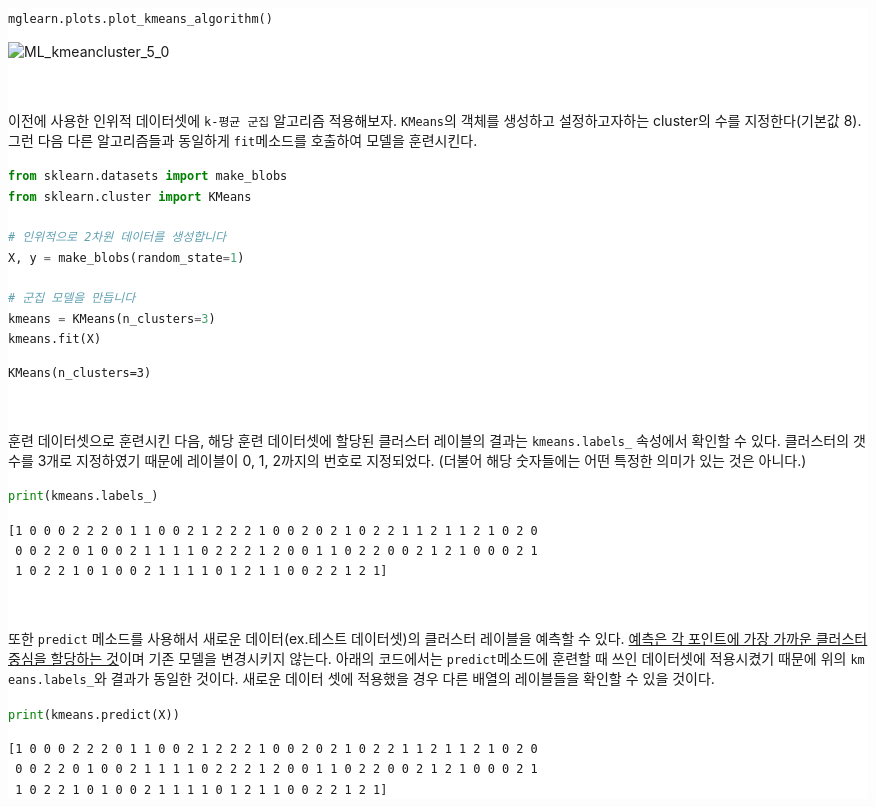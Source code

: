
```python
mglearn.plots.plot_kmeans_algorithm()
```


![ML_kmeancluster_5_0](https://user-images.githubusercontent.com/53929665/102502240-bab19c80-40c1-11eb-84f8-b74a95b84a0c.png)


<br>

이전에 사용한 인위적 데이터셋에 `k-평균 군집` 알고리즘 적용해보자. `KMeans`의 객체를 생성하고 설정하고자하는 cluster의 수를 지정한다(기본값 8). 그런 다음 다른 알고리즘들과 동일하게 `fit`메소드를 호출하여 모델을 훈련시킨다.


```python
from sklearn.datasets import make_blobs
from sklearn.cluster import KMeans

# 인위적으로 2차원 데이터를 생성합니다
X, y = make_blobs(random_state=1)

# 군집 모델을 만듭니다
kmeans = KMeans(n_clusters=3)
kmeans.fit(X)
```




    KMeans(n_clusters=3)



<br>

훈련 데이터셋으로 훈련시킨 다음, 해당 훈련 데이터셋에 할당된 클러스터 레이블의 결과는 `kmeans.labels_` 속성에서 확인할 수 있다. 클러스터의 갯수를 3개로 지정하였기 때문에 레이블이 0, 1, 2까지의 번호로 지정되었다. (더불어 해당 숫자들에는 어떤 특정한 의미가 있는 것은 아니다.)


```python
print(kmeans.labels_)
```

    [1 0 0 0 2 2 2 0 1 1 0 0 2 1 2 2 2 1 0 0 2 0 2 1 0 2 2 1 1 2 1 1 2 1 0 2 0
     0 0 2 2 0 1 0 0 2 1 1 1 1 0 2 2 2 1 2 0 0 1 1 0 2 2 0 0 2 1 2 1 0 0 0 2 1
     1 0 2 2 1 0 1 0 0 2 1 1 1 1 0 1 2 1 1 0 0 2 2 1 2 1]
    

<br>

또한 `predict` 메소드를 사용해서 새로운 데이터(ex.테스트 데이터셋)의 클러스터 레이블을 예측할 수 있다. <u>예측은 각 포인트에 가장 가까운 클러스터 중심을 할당하는 것</u>이며 기존 모델을 변경시키지 않는다. 아래의 코드에서는 `predict`메소드에 훈련할 때 쓰인 데이터셋에 적용시켰기 때문에 위의 `kmeans.labels_`와 결과가 동일한 것이다. 새로운 데이터 셋에 적용했을 경우 다른 배열의 레이블들을 확인할 수 있을 것이다.


```python
print(kmeans.predict(X))
```

    [1 0 0 0 2 2 2 0 1 1 0 0 2 1 2 2 2 1 0 0 2 0 2 1 0 2 2 1 1 2 1 1 2 1 0 2 0
     0 0 2 2 0 1 0 0 2 1 1 1 1 0 2 2 2 1 2 0 0 1 1 0 2 2 0 0 2 1 2 1 0 0 0 2 1
     1 0 2 2 1 0 1 0 0 2 1 1 1 1 0 1 2 1 1 0 0 2 2 1 2 1]
    